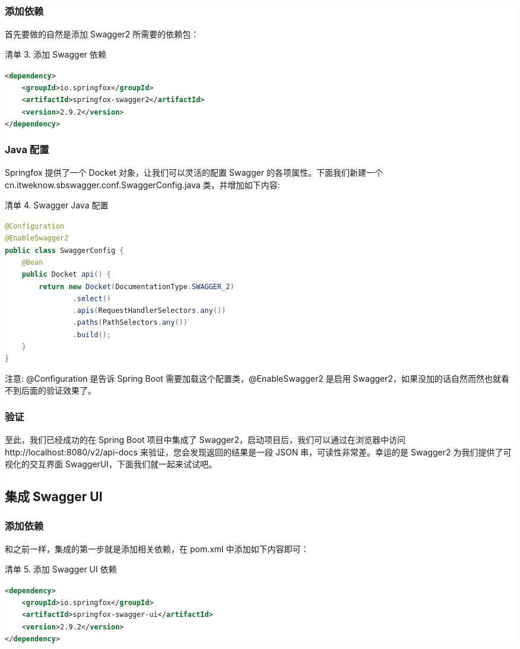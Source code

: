 ### 添加依赖

首先要做的自然是添加 Swagger2 所需要的依赖包：

清单 3. 添加 Swagger 依赖

```xml
<dependency>
    <groupId>io.springfox</groupId>
    <artifactId>springfox-swagger2</artifactId>
    <version>2.9.2</version>
</dependency>
```

### Java 配置

Springfox 提供了一个 Docket 对象，让我们可以灵活的配置 Swagger 的各项属性。下面我们新建一个 cn.itweknow.sbswagger.conf.SwaggerConfig.java 类，并增加如下内容:

清单 4. Swagger Java 配置

```java
@Configuration
@EnableSwagger2
public class SwaggerConfig {
    @Bean
    public Docket api() {
        return new Docket(DocumentationType.SWAGGER_2)
                .select()
                .apis(RequestHandlerSelectors.any())
                .paths(PathSelectors.any())
                .build();
    }
}
```

注意: @Configuration 是告诉 Spring Boot 需要加载这个配置类，@EnableSwagger2 是启用 Swagger2，如果没加的话自然而然也就看不到后面的验证效果了。

### 验证

至此，我们已经成功的在 Spring Boot 项目中集成了 Swagger2，启动项目后，我们可以通过在浏览器中访问 http://localhost:8080/v2/api-docs 来验证，您会发现返回的结果是一段 JSON 串，可读性非常差。幸运的是 Swagger2 为我们提供了可视化的交互界面 SwaggerUI，下面我们就一起来试试吧。

## 集成 Swagger UI

### 添加依赖

和之前一样，集成的第一步就是添加相关依赖，在 pom.xml 中添加如下内容即可：

清单 5. 添加 Swagger UI 依赖

```xml
<dependency>
    <groupId>io.springfox</groupId>
    <artifactId>springfox-swagger-ui</artifactId>
    <version>2.9.2</version>
</dependency>
```
